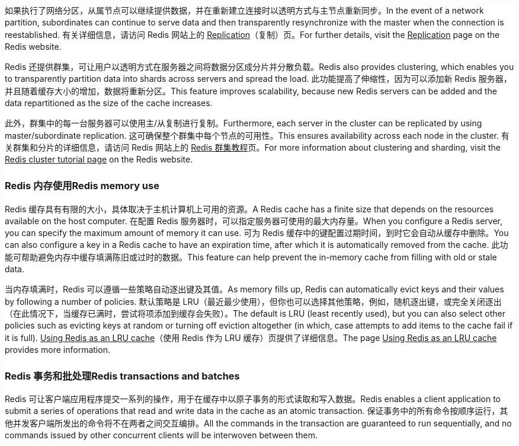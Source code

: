 <span data-ttu-id="a00ee-352">如果执行了网络分区，从属节点可以继续提供数据，并在重新建立连接时以透明方式与主节点重新同步。</span><span class="sxs-lookup"><span data-stu-id="a00ee-352">In the event of a network partition, subordinates can continue to serve data and then transparently resynchronize with the master when the connection is reestablished.</span></span> <span data-ttu-id="a00ee-353">有关详细信息，请访问 Redis 网站上的 [Replication](http://redis.io/topics/replication)（复制）页。</span><span class="sxs-lookup"><span data-stu-id="a00ee-353">For further details, visit the [Replication](http://redis.io/topics/replication) page on the Redis website.</span></span>

<span data-ttu-id="a00ee-354">Redis 还提供群集，可让用户以透明方式在服务器之间将数据分区成分片并分散负载。</span><span class="sxs-lookup"><span data-stu-id="a00ee-354">Redis also provides clustering, which enables  you to transparently partition data into shards across servers and spread the load.</span></span> <span data-ttu-id="a00ee-355">此功能提高了伸缩性，因为可以添加新 Redis 服务器，并且随着缓存大小的增加，数据将重新分区。</span><span class="sxs-lookup"><span data-stu-id="a00ee-355">This feature improves scalability, because new Redis servers can be added and the data repartitioned as the size of the cache increases.</span></span>

<span data-ttu-id="a00ee-356">此外，群集中的每一台服务器可以使用主/从复制进行复制。</span><span class="sxs-lookup"><span data-stu-id="a00ee-356">Furthermore, each server in the cluster can be replicated by using master/subordinate replication.</span></span> <span data-ttu-id="a00ee-357">这可确保整个群集中每个节点的可用性。</span><span class="sxs-lookup"><span data-stu-id="a00ee-357">This ensures availability across each node in the cluster.</span></span> <span data-ttu-id="a00ee-358">有关群集和分片的详细信息，请访问 Redis 网站上的 [Redis 群集教程](http://redis.io/topics/cluster-tutorial)页。</span><span class="sxs-lookup"><span data-stu-id="a00ee-358">For more information about clustering and sharding, visit the [Redis cluster tutorial page](http://redis.io/topics/cluster-tutorial) on the Redis website.</span></span>

### <a name="redis-memory-use"></a><span data-ttu-id="a00ee-359">Redis 内存使用</span><span class="sxs-lookup"><span data-stu-id="a00ee-359">Redis memory use</span></span>
<span data-ttu-id="a00ee-360">Redis 缓存具有有限的大小，具体取决于主机计算机上可用的资源。</span><span class="sxs-lookup"><span data-stu-id="a00ee-360">A Redis cache has a finite size that depends on the resources available on the host computer.</span></span> <span data-ttu-id="a00ee-361">在配置 Redis 服务器时，可以指定服务器可使用的最大内存量。</span><span class="sxs-lookup"><span data-stu-id="a00ee-361">When you configure a Redis server, you can specify the maximum amount of memory it can use.</span></span> <span data-ttu-id="a00ee-362">可为 Redis 缓存中的键配置过期时间，到时它会自动从缓存中删除。</span><span class="sxs-lookup"><span data-stu-id="a00ee-362">You can also configure a key in a Redis cache to have an expiration time, after which it is automatically removed from the cache.</span></span> <span data-ttu-id="a00ee-363">此功能可帮助避免内存中缓存填满陈旧或过时的数据。</span><span class="sxs-lookup"><span data-stu-id="a00ee-363">This feature can help prevent the in-memory cache from filling with old or stale data.</span></span>

<span data-ttu-id="a00ee-364">当内存填满时，Redis 可以遵循一些策略自动逐出键及其值。</span><span class="sxs-lookup"><span data-stu-id="a00ee-364">As memory fills up, Redis can automatically evict keys and their values by following a number of policies.</span></span> <span data-ttu-id="a00ee-365">默认策略是 LRU（最近最少使用），但你也可以选择其他策略，例如，随机逐出键，或完全关闭逐出（在此情况下，当缓存已满时，尝试将项添加到缓存会失败）。</span><span class="sxs-lookup"><span data-stu-id="a00ee-365">The default is LRU (least recently used), but you can also select other policies such as evicting keys at random or turning off eviction altogether (in which, case attempts to add items to the cache fail if it is full).</span></span> <span data-ttu-id="a00ee-366">[Using Redis as an LRU cache](http://redis.io/topics/lru-cache)（使用 Redis 作为 LRU 缓存）页提供了详细信息。</span><span class="sxs-lookup"><span data-stu-id="a00ee-366">The page [Using Redis as an LRU cache](http://redis.io/topics/lru-cache) provides more information.</span></span>

### <a name="redis-transactions-and-batches"></a><span data-ttu-id="a00ee-367">Redis 事务和批处理</span><span class="sxs-lookup"><span data-stu-id="a00ee-367">Redis transactions and batches</span></span>
<span data-ttu-id="a00ee-368">Redis 可让客户端应用程序提交一系列的操作，用于在缓存中以原子事务的形式读取和写入数据。</span><span class="sxs-lookup"><span data-stu-id="a00ee-368">Redis enables a client application to submit a series of operations that read and write data in the cache as an atomic transaction.</span></span> <span data-ttu-id="a00ee-369">保证事务中的所有命令按顺序运行，其他并发客户端所发出的命令将不在两者之间交互编排。</span><span class="sxs-lookup"><span data-stu-id="a00ee-369">All the commands in the transaction are guaranteed to run sequentially, and no commands issued by other concurrent clients will be interwoven between them.</span></span>
